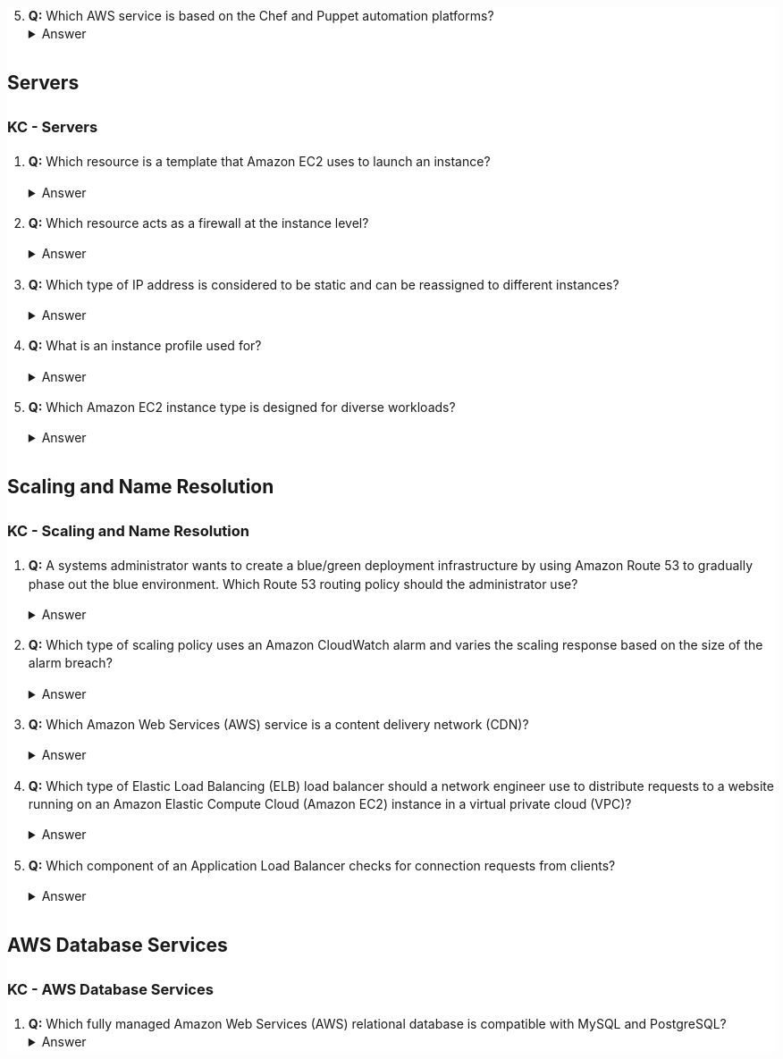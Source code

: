 5. **Q:** Which AWS service is based on the Chef and Puppet automation platforms?
   <details><summary>Answer</summary></details>

## Servers

### KC - Servers

1. **Q:** Which resource is a template that Amazon EC2 uses to launch an instance?
   <details><summary>Answer</summary></details>

2. **Q:** Which resource acts as a firewall at the instance level?
   <details><summary>Answer</summary></details>

3. **Q:** Which type of IP address is considered to be static and can be reassigned to different instances?
   <details><summary>Answer</summary></details>

4. **Q:** What is an instance profile used for?
   <details><summary>Answer</summary></details>

5. **Q:** Which Amazon EC2 instance type is designed for diverse workloads?
   <details><summary>Answer</summary></details>

## Scaling and Name Resolution

### KC - Scaling and Name Resolution

1. **Q:** A systems administrator wants to create a blue/green deployment infrastructure by using Amazon Route 53 to gradually phase out the blue environment. Which Route 53 routing policy should the administrator use?
   <details><summary>Answer</summary></details>

2. **Q:** Which type of scaling policy uses an Amazon CloudWatch alarm and varies the scaling response based on the size of the alarm breach?
   <details><summary>Answer</summary></details>

3. **Q:** Which Amazon Web Services (AWS) service is a content delivery network (CDN)?
   <details><summary>Answer</summary></details>

4. **Q:** Which type of Elastic Load Balancing (ELB) load balancer should a network engineer use to distribute requests to a website running on an Amazon Elastic Compute Cloud (Amazon EC2) instance in a virtual private cloud (VPC)?
   <details><summary>Answer</summary></details>

5. **Q:** Which component of an Application Load Balancer checks for connection requests from clients?
   <details><summary>Answer</summary></details>

## AWS Database Services

### KC - AWS Database Services

1. **Q:** Which fully managed Amazon Web Services (AWS) relational database is compatible with MySQL and PostgreSQL?
   <details><summary>Answer</summary></details>
